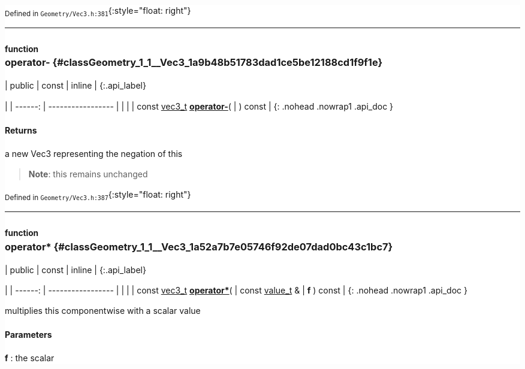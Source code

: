 




<sub>Defined in `Geometry/Vec3.h:381`</sub>{:style="float: right"}

-------------------------------------------------------------------

### <small>function</small><br/> operator- {#classGeometry_1_1__Vec3_1a9b48b51783dad1ce5be12188cd1f9f1e}

| public | const | inline |
{:.api_label}

|
| ------: | ----------------- |
|  |
| const [vec3_t](classGeometry_1_1%5F%5FVec3#classGeometry_1_1%5F%5FVec3_1ab59ee3b31e4b941162cdd7bedaece403) **[operator-](#classGeometry_1_1%5F%5FVec3_1a9b48b51783dad1ce5be12188cd1f9f1e)**( |  ) const |
{: .nohead .nowrap1 .api_doc }




#### Returns
a new Vec3 representing the negation of this


> **Note**: this remains unchanged






<sub>Defined in `Geometry/Vec3.h:387`</sub>{:style="float: right"}

-------------------------------------------------------------------

### <small>function</small><br/> operator* {#classGeometry_1_1__Vec3_1a52a7b7e05746f92de07dad0bc43c1bc7}

| public | const | inline |
{:.api_label}

|
| ------: | ----------------- |
|  |
| const [vec3_t](classGeometry_1_1%5F%5FVec3#classGeometry_1_1%5F%5FVec3_1ab59ee3b31e4b941162cdd7bedaece403) **[operator*](#classGeometry_1_1%5F%5FVec3_1a52a7b7e05746f92de07dad0bc43c1bc7)**( | const [value_t](classGeometry_1_1%5F%5FVec3#classGeometry_1_1%5F%5FVec3_1a37ca970085a6d984603b4e368cba0893) & | **f** ) const |
{: .nohead .nowrap1 .api_doc }



multiplies this componentwise with a scalar value
#### Parameters
**f**
:  the scalar
